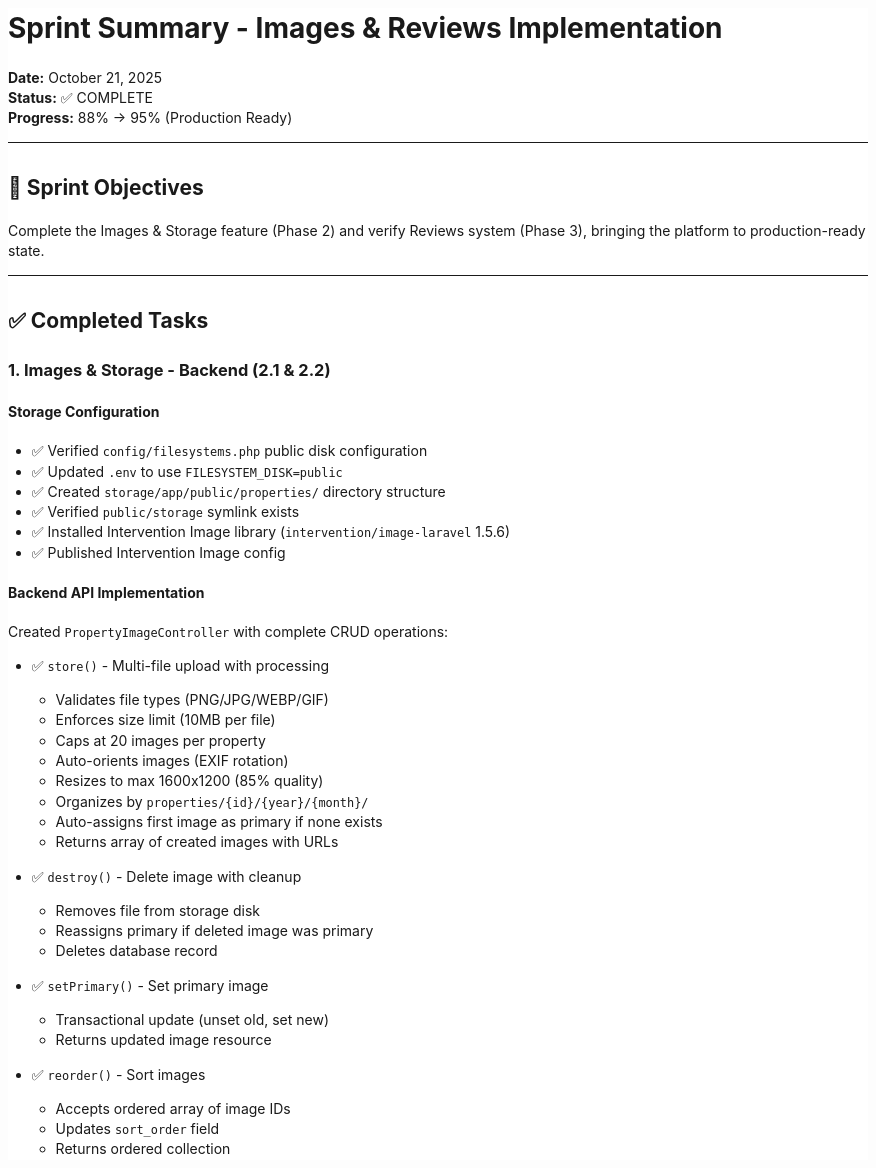 # Sprint Summary - Images & Reviews Implementation

**Date:** October 21, 2025  
**Status:** ✅ COMPLETE  
**Progress:** 88% → 95% (Production Ready)

---

## 🎯 Sprint Objectives

Complete the Images & Storage feature (Phase 2) and verify Reviews system (Phase 3), bringing the platform to production-ready state.

---

## ✅ Completed Tasks

### 1. Images & Storage - Backend (2.1 & 2.2)

#### Storage Configuration

- ✅ Verified `config/filesystems.php` public disk configuration
- ✅ Updated `.env` to use `FILESYSTEM_DISK=public`
- ✅ Created `storage/app/public/properties/` directory structure
- ✅ Verified `public/storage` symlink exists
- ✅ Installed Intervention Image library (`intervention/image-laravel` 1.5.6)
- ✅ Published Intervention Image config

#### Backend API Implementation

Created `PropertyImageController` with complete CRUD operations:

- ✅ `store()` - Multi-file upload with processing
  - Validates file types (PNG/JPG/WEBP/GIF)
  - Enforces size limit (10MB per file)
  - Caps at 20 images per property
  - Auto-orients images (EXIF rotation)
  - Resizes to max 1600x1200 (85% quality)
  - Organizes by `properties/{id}/{year}/{month}/`
  - Auto-assigns first image as primary if none exists
  - Returns array of created images with URLs

- ✅ `destroy()` - Delete image with cleanup
  - Removes file from storage disk
  - Reassigns primary if deleted image was primary
  - Deletes database record

- ✅ `setPrimary()` - Set primary image
  - Transactional update (unset old, set new)
  - Returns updated image resource

- ✅ `reorder()` - Sort images
  - Accepts ordered array of image IDs
  - Updates `sort_order` field
  - Returns ordered collection
